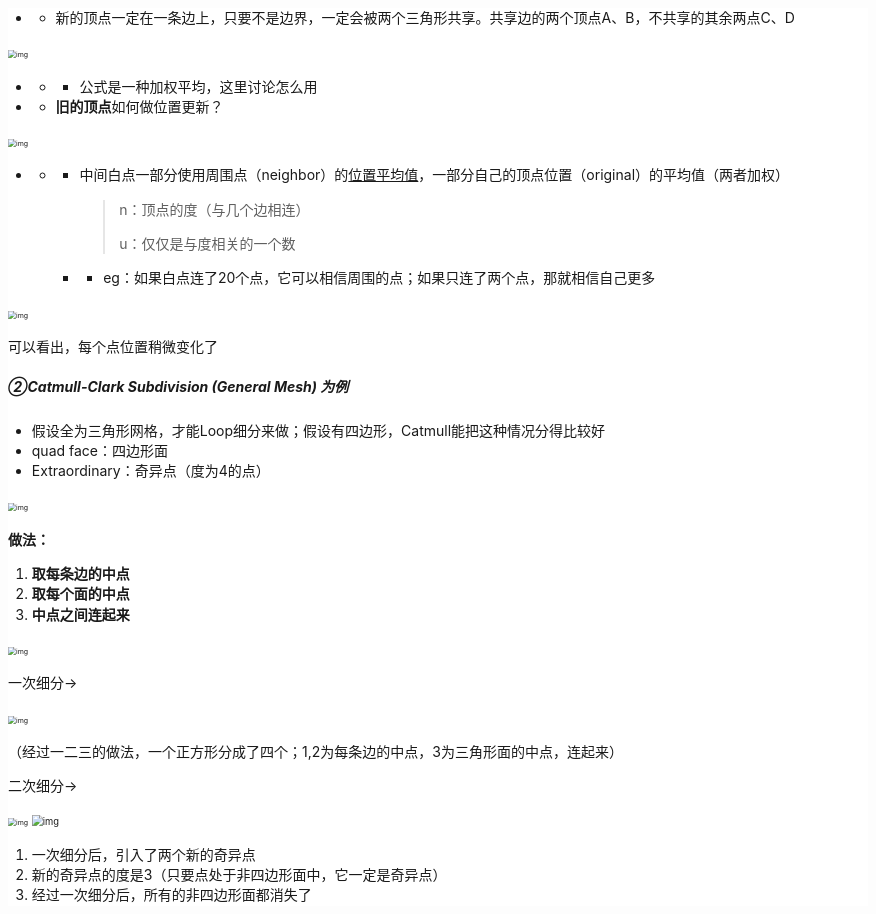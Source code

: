   - - 新的顶点一定在一条边上，只要不是边界，一定会被两个三角形共享。共享边的两个顶点A、B，不共享的其余两点C、D

<img src="https://pic4.zhimg.com/80/v2-a8cf85f5477faf65a318bc8e80fc5e65_720w.webp" alt="img" style="zoom:50%;" />

- - - 公式是一种加权平均，这里讨论怎么用

- - **旧的顶点**如何做位置更新？

<img src="https://pic3.zhimg.com/80/v2-01d8f4f6ba33e1f491c650976a80ad84_720w.webp" alt="img" style="zoom:50%;" />



- - - 中间白点一部分使用周围点（neighbor）的[位置平均值](https://zhida.zhihu.com/search?content_id=177094743&content_type=Article&match_order=1&q=位置平均值&zhida_source=entity)，一部分自己的顶点位置（original）的平均值（两者加权）

      > n：顶点的度（与几个边相连）
      >
      > u：仅仅是与度相关的一个数

    - - eg：如果白点连了20个点，它可以相信周围的点；如果只连了两个点，那就相信自己更多

<img src="https://pic2.zhimg.com/80/v2-c790246bcc1625dd35c0926d5021166b_720w.webp" alt="img" style="zoom:50%;" />

可以看出，每个点位置稍微变化了

##### ②Catmull-Clark Subdivision (General Mesh) 为例

- 假设全为三角形网格，才能Loop细分来做；假设有四边形，Catmull能把这种情况分得比较好
- quad face：四边形面
- Extraordinary：奇异点（度为4的点）

<img src="https://picx.zhimg.com/80/v2-be424baf3456224bdff287fae1ed5719_720w.webp" alt="img" style="zoom:50%;" />

**做法：**

1. **取每条边的中点**
2. **取每个面的中点**
3. **中点之间连起来**

<img src="https://pic1.zhimg.com/80/v2-b7b87468856c32e3b4bbee82dca7756e_720w.webp" alt="img" style="zoom:50%;" />

一次细分→

<img src="https://pic4.zhimg.com/80/v2-c59f890a8dff0281c4ffd8905871528b_720w.webp" alt="img" style="zoom:50%;" />


（经过一二三的做法，一个正方形分成了四个；1,2为每条边的中点，3为三角形面的中点，连起来）

二次细分→

<img src="https://picx.zhimg.com/80/v2-f232560b16678caad2b1d3885ac23a47_720w.webp" alt="img" style="zoom:50%;" />

<img src="https://pic2.zhimg.com/80/v2-83da2f5040eee9a7cb781fb2aa83aca5_720w.webp" alt="img" style="zoom:67%;" />

1. 一次细分后，引入了两个新的奇异点
2. 新的奇异点的度是3（只要点处于非四边形面中，它一定是奇异点）
3. 经过一次细分后，所有的非四边形面都消失了

